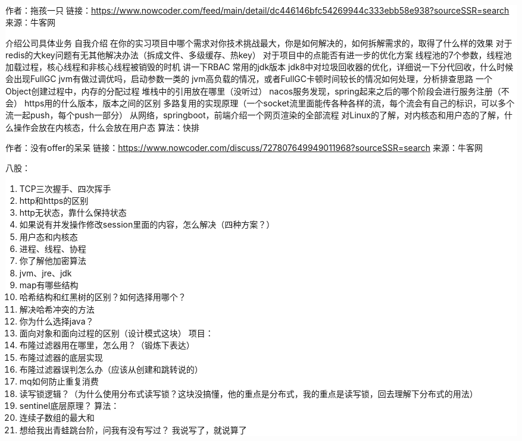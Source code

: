 
作者：拖孩一只
链接：https://www.nowcoder.com/feed/main/detail/dc446146bfc54269944c333ebb58e938?sourceSSR=search
来源：牛客网


介绍公司具体业务
自我介绍
在你的实习项目中哪个需求对你技术挑战最大，你是如何解决的，如何拆解需求的，取得了什么样的效果
对于redis的大key问题有无其他解决办法（拆成文件、多级缓存、热key）
对于项目中的点能否有进一步的优化方案
线程池的7个参数，线程池加载过程，核心线程和非核心线程被销毁的时机
讲一下RBAC
常用的jdk版本
jdk8中对垃圾回收器的优化，详细说一下分代回收，什么时候会出现FullGC
jvm有做过调优吗，启动参数一类的
jvm高负载的情况，或者FullGC卡顿时间较长的情况如何处理，分析排查思路
一个Object创建过程中，内存的分配过程
堆栈中的引用放在哪里（没听过）
nacos服务发现，spring起来之后的哪个阶段会进行服务注册（不会）
https用的什么版本，版本之间的区别
多路复用的实现原理（一个socket流里面能传各种各样的流，每个流会有自己的标识，可以多个流一起push，每个push一部分）
从网络，springboot，前端介绍一个网页渲染的全部流程
对Linux的了解，对内核态和用户态的了解，什么操作会放在内核态，什么会放在用户态
算法：快排

作者：没有offer的呆呆
链接：https://www.nowcoder.com/discuss/727807649949011968?sourceSSR=search
来源：牛客网


八股：
1. TCP三次握手、四次挥手
2. http和https的区别
3. http无状态，靠什么保持状态
4. 如果说有并发操作修改session里面的内容，怎么解决（四种方案？）
5. 用户态和内核态
6. 进程、线程、协程
7. 你了解他加密算法
8. jvm、jre、jdk
9. map有哪些结构
10. 哈希结构和红黑树的区别？如何选择用哪个？
11. 解决哈希冲突的方法
12. 你为什么选择java？
13. 面向对象和面向过程的区别（设计模式这块）
项目：
1. 布隆过滤器用在哪里，怎么用？（锻炼下表达）
2. 布隆过滤器的底层实现
3. 布隆过滤器误判怎么办（应该从创建和跳转说的）
4. mq如何防止重复消费
5. 读写锁逻辑？（为什么使用分布式读写锁？这块没搞懂，他的重点是分布式，我的重点是读写锁，回去理解下分布式的用法）
6. sentinel底层原理？
算法：
1. 连续子数组的最大和
2. 想给我出青蛙跳台阶，问我有没有写过？ 我说写了，就说算了
